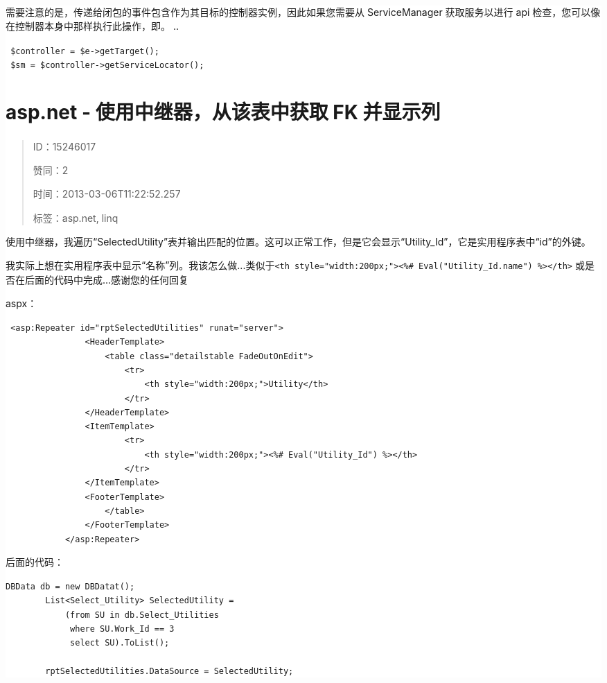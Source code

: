 需要注意的是，传递给闭包的事件包含作为其目标的控制器实例，因此如果您需要从 ServiceManager 获取服务以进行 api 检查，您可以像在控制器本身中那样执行此操作，即。 ..

```
 $controller = $e->getTarget();
 $sm = $controller->getServiceLocator(); 
```

# asp.net - 使用中继器，从该表中获取 FK 并显示列

> ID：15246017
> 
> 赞同：2
> 
> 时间：2013-03-06T11:22:52.257
> 
> 标签：asp.net, linq

使用中继器，我遍历“SelectedUtility”表并输出匹配的位置。这可以正常工作，但是它会显示“Utility_Id”，它是实用程序表中“id”的外键。

我实际上想在实用程序表中显示“名称”列。我该怎么做...类似于`<th style="width:200px;"><%# Eval("Utility_Id.name") %></th>`
或是否在后面的代码中完成...感谢您的任何回复

aspx：

```
 <asp:Repeater id="rptSelectedUtilities" runat="server">
                <HeaderTemplate>
                    <table class="detailstable FadeOutOnEdit">
                        <tr>   
                            <th style="width:200px;">Utility</th>    
                        </tr>
                </HeaderTemplate>
                <ItemTemplate>
                        <tr>
                            <th style="width:200px;"><%# Eval("Utility_Id") %></th> 
                        </tr>
                </ItemTemplate>
                <FooterTemplate>
                    </table>
                </FooterTemplate>
            </asp:Repeater> 
```

后面的代码：

```
DBData db = new DBDatat();
        List<Select_Utility> SelectedUtility = 
            (from SU in db.Select_Utilities
             where SU.Work_Id == 3
             select SU).ToList();

        rptSelectedUtilities.DataSource = SelectedUtility; 
```
